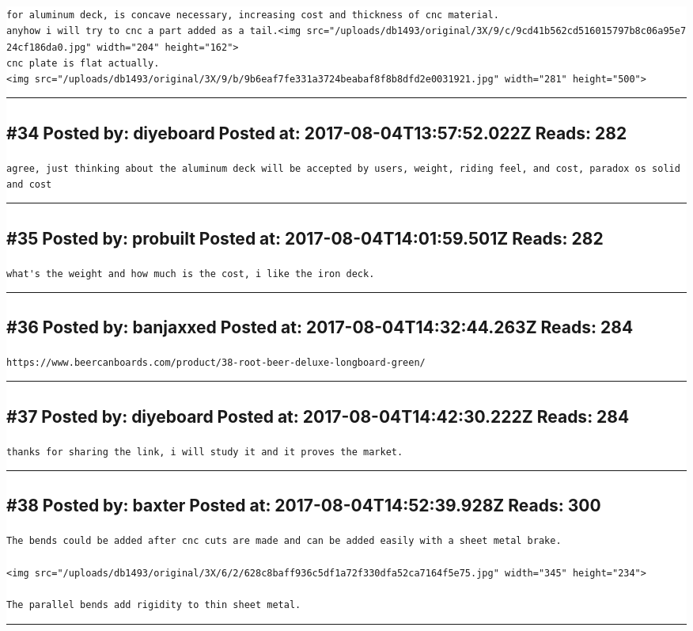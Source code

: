 ```
for aluminum deck, is concave necessary, increasing cost and thickness of cnc material.
anyhow i will try to cnc a part added as a tail.<img src="/uploads/db1493/original/3X/9/c/9cd41b562cd516015797b8c06a95e724cf186da0.jpg" width="204" height="162">
cnc plate is flat actually.
<img src="/uploads/db1493/original/3X/9/b/9b6eaf7fe331a3724beabaf8f8b8dfd2e0031921.jpg" width="281" height="500">
```

---
## \#34 Posted by: diyeboard Posted at: 2017-08-04T13:57:52.022Z Reads: 282

```
agree, just thinking about the aluminum deck will be accepted by users, weight, riding feel, and cost, paradox os solid and cost
```

---
## \#35 Posted by: probuilt Posted at: 2017-08-04T14:01:59.501Z Reads: 282

```
what's the weight and how much is the cost, i like the iron deck.
```

---
## \#36 Posted by: banjaxxed Posted at: 2017-08-04T14:32:44.263Z Reads: 284

```
https://www.beercanboards.com/product/38-root-beer-deluxe-longboard-green/
```

---
## \#37 Posted by: diyeboard Posted at: 2017-08-04T14:42:30.222Z Reads: 284

```
thanks for sharing the link, i will study it and it proves the market.
```

---
## \#38 Posted by: baxter Posted at: 2017-08-04T14:52:39.928Z Reads: 300

```
The bends could be added after cnc cuts are made and can be added easily with a sheet metal brake. 

<img src="/uploads/db1493/original/3X/6/2/628c8baff936c5df1a72f330dfa52ca7164f5e75.jpg" width="345" height="234">

The parallel bends add rigidity to thin sheet metal.
```

---